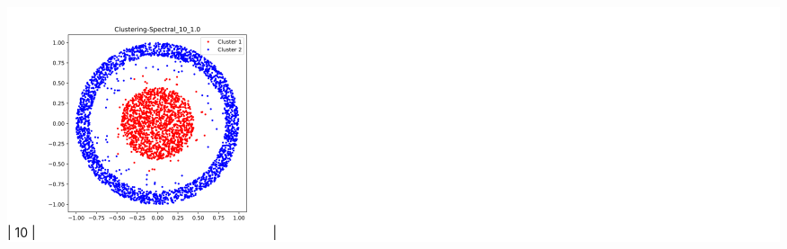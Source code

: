 | 10                 | <img src="./clustering/Results_Plots/Clustering-Spectral_10_1.0.svg" style="zoom: 25%;"> |
